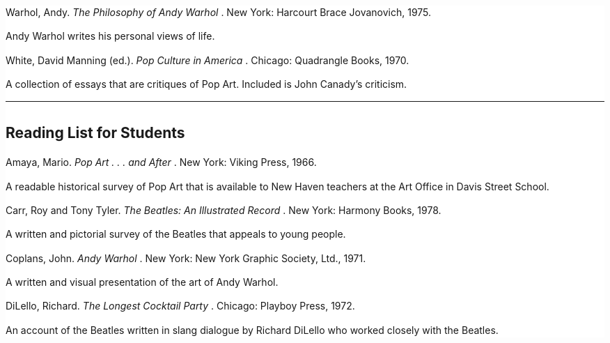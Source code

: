 <p>
Warhol, Andy.
<i>
The Philosophy of Andy Warhol
</i>
. New York: Harcourt Brace Jovanovich, 1975.
</p>
<p>
Andy Warhol writes his personal views of life.
</p>
<p>
White, David Manning (ed.).
<i>
Pop Culture in America
</i>
. Chicago: Quadrangle Books, 1970.
</p>
<p>
A collection of essays that are critiques of Pop Art. Included is John Canady’s criticism.
</p>
<hr/>
<h2>
Reading List for Students
</h2>
Amaya, Mario.
<i>
Pop Art  . . .  and After
</i>
. New York: Viking Press, 1966.
<p>
A readable historical survey of Pop Art that is available to New Haven teachers at the Art Office in Davis Street School.
</p>
<p>
Carr, Roy and Tony Tyler.
<i>
The Beatles: An Illustrated Record
</i>
. New York: Harmony Books, 1978.
</p>
<p>
A written and pictorial survey of the Beatles that appeals to young people.
</p>
<p>
Coplans, John.
<i>
Andy Warhol
</i>
. New York: New York Graphic Society, Ltd., 1971.
</p>
<p>
A written and visual presentation of the art of Andy Warhol.
</p>
<p>
DiLello, Richard.
<i>
The Longest Cocktail Party
</i>
. Chicago: Playboy Press, 1972.
</p>
<p>
An account of the Beatles written in slang dialogue by Richard DiLello who worked closely with the Beatles.
</p>